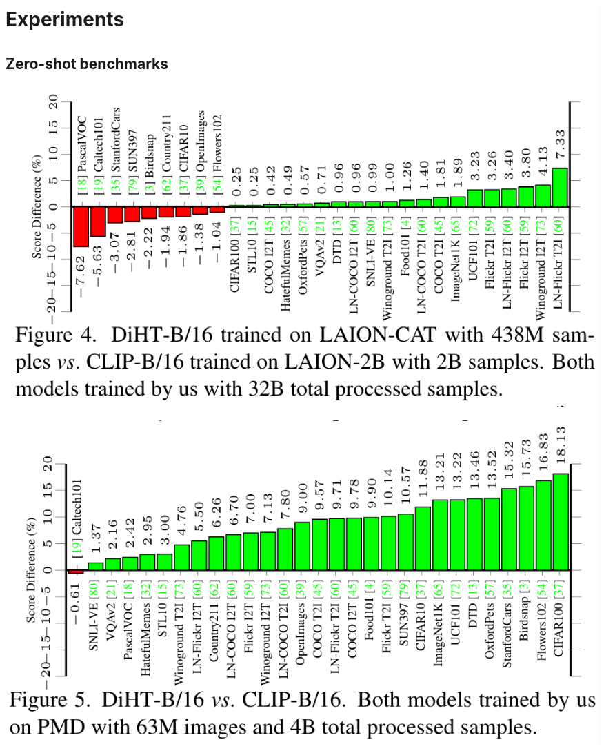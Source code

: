 # Experiments
## Zero-shot benchmarks
![](https://raw.githubusercontent.com/zhangtemplar/zhangtemplar.github.io/master/uPic/radenovicFilteringDistillationHard2023-7-x46-y439.png) 

![](https://raw.githubusercontent.com/zhangtemplar/zhangtemplar.github.io/master/uPic/radenovicFilteringDistillationHard2023-7-x49-y312.png) 
